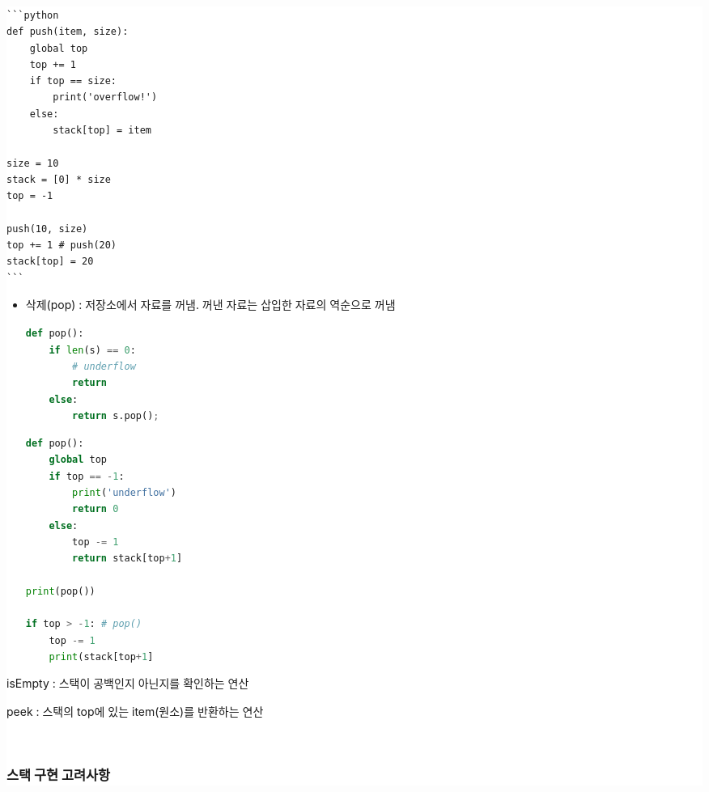     ```python
    def push(item, size):
        global top
        top += 1
        if top == size:
            print('overflow!')
        else:
            stack[top] = item
    
    size = 10
    stack = [0] * size
    top = -1
    
    push(10, size)
    top += 1 # push(20)
    stack[top] = 20
    ```
    
- 삭제(pop) : 저장소에서 자료를 꺼냄. 꺼낸 자료는 삽입한 자료의 역순으로 꺼냄
    
    ```python
    def pop():
        if len(s) == 0:
            # underflow
            return
        else:
            return s.pop();
    ```
    
    ```python
    def pop():
        global top
        if top == -1:
            print('underflow')
            return 0
        else:
            top -= 1
            return stack[top+1]
    
    print(pop())
    
    if top > -1: # pop()
        top -= 1
        print(stack[top+1]
    ```
    

isEmpty : 스택이 공백인지 아닌지를 확인하는 연산

peek : 스택의 top에 있는 item(원소)를 반환하는 연산

<br>

### 스택 구현 고려사항
